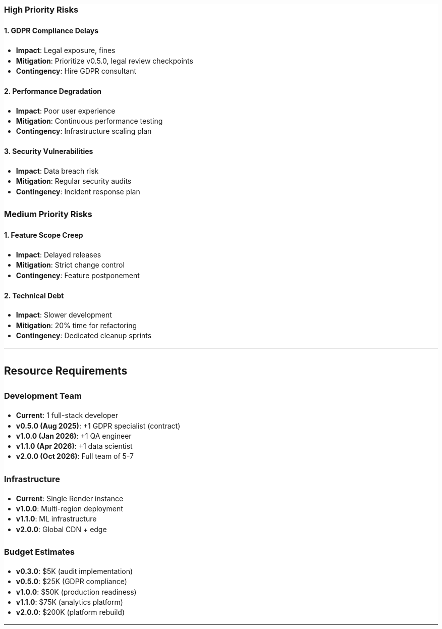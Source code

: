 ### High Priority Risks

#### 1. GDPR Compliance Delays
- **Impact**: Legal exposure, fines
- **Mitigation**: Prioritize v0.5.0, legal review checkpoints
- **Contingency**: Hire GDPR consultant

#### 2. Performance Degradation
- **Impact**: Poor user experience
- **Mitigation**: Continuous performance testing
- **Contingency**: Infrastructure scaling plan

#### 3. Security Vulnerabilities
- **Impact**: Data breach risk
- **Mitigation**: Regular security audits
- **Contingency**: Incident response plan

### Medium Priority Risks

#### 1. Feature Scope Creep
- **Impact**: Delayed releases
- **Mitigation**: Strict change control
- **Contingency**: Feature postponement

#### 2. Technical Debt
- **Impact**: Slower development
- **Mitigation**: 20% time for refactoring
- **Contingency**: Dedicated cleanup sprints

---

## Resource Requirements

### Development Team
- **Current**: 1 full-stack developer
- **v0.5.0 (Aug 2025)**: +1 GDPR specialist (contract)
- **v1.0.0 (Jan 2026)**: +1 QA engineer
- **v1.1.0 (Apr 2026)**: +1 data scientist
- **v2.0.0 (Oct 2026)**: Full team of 5-7

### Infrastructure
- **Current**: Single Render instance
- **v1.0.0**: Multi-region deployment
- **v1.1.0**: ML infrastructure
- **v2.0.0**: Global CDN + edge

### Budget Estimates
- **v0.3.0**: $5K (audit implementation)
- **v0.5.0**: $25K (GDPR compliance)
- **v1.0.0**: $50K (production readiness)
- **v1.1.0**: $75K (analytics platform)
- **v2.0.0**: $200K (platform rebuild)

---